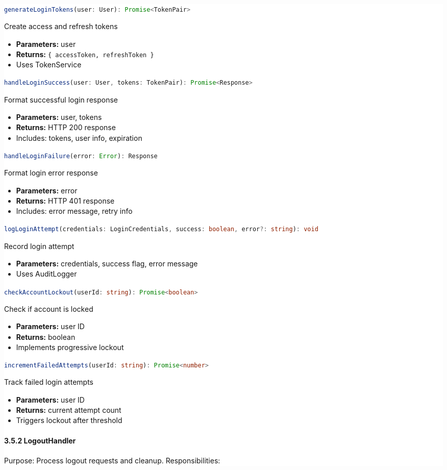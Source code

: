 ```typescript
generateLoginTokens(user: User): Promise<TokenPair>
```

Create access and refresh tokens

- **Parameters:** user
- **Returns:** `{ accessToken, refreshToken }`
- Uses TokenService

```typescript
handleLoginSuccess(user: User, tokens: TokenPair): Promise<Response>
```

Format successful login response

- **Parameters:** user, tokens
- **Returns:** HTTP 200 response
- Includes: tokens, user info, expiration

```typescript
handleLoginFailure(error: Error): Response
```

Format login error response

- **Parameters:** error
- **Returns:** HTTP 401 response
- Includes: error message, retry info

```typescript
logLoginAttempt(credentials: LoginCredentials, success: boolean, error?: string): void
```

Record login attempt

- **Parameters:** credentials, success flag, error message
- Uses AuditLogger

```typescript
checkAccountLockout(userId: string): Promise<boolean>
```

Check if account is locked

- **Parameters:** user ID
- **Returns:** boolean
- Implements progressive lockout

```typescript
incrementFailedAttempts(userId: string): Promise<number>
```

Track failed login attempts

- **Parameters:** user ID
- **Returns:** current attempt count
- Triggers lockout after threshold

#### 3.5.2 LogoutHandler

Purpose: Process logout requests and cleanup.
Responsibilities:
